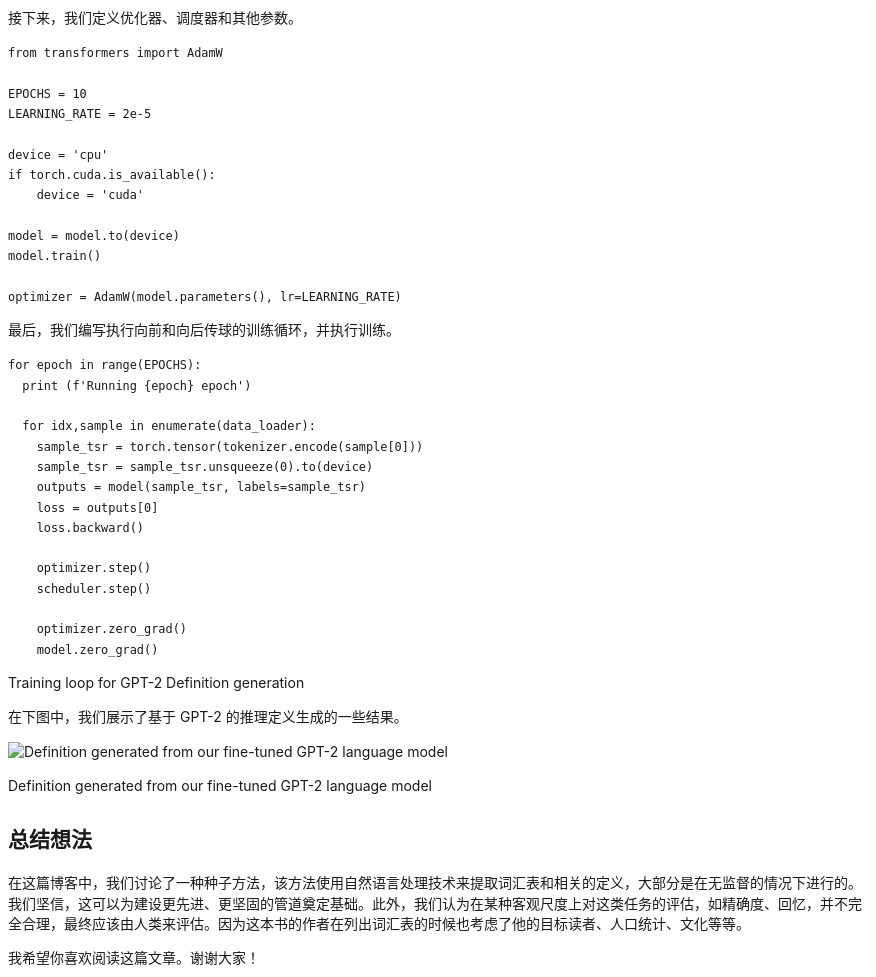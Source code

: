 接下来，我们定义优化器、调度器和其他参数。

```
from transformers import AdamW 

EPOCHS = 10
LEARNING_RATE = 2e-5

device = 'cpu'
if torch.cuda.is_available():
    device = 'cuda'

model = model.to(device)
model.train()

optimizer = AdamW(model.parameters(), lr=LEARNING_RATE)
```

最后，我们编写执行向前和向后传球的训练循环，并执行训练。

```
for epoch in range(EPOCHS):
  print (f'Running {epoch} epoch')

  for idx,sample in enumerate(data_loader):
    sample_tsr = torch.tensor(tokenizer.encode(sample[0]))
    sample_tsr = sample_tsr.unsqueeze(0).to(device)
    outputs = model(sample_tsr, labels=sample_tsr)
    loss = outputs[0]
    loss.backward()

    optimizer.step()
    scheduler.step() 

    optimizer.zero_grad()
    model.zero_grad()
```

Training loop for GPT-2 Definition generation

在下图中，我们展示了基于 GPT-2 的推理定义生成的一些结果。

![Definition generated from our fine-tuned GPT-2 language model](../Images/c9a4e200a4864dd5217b70a362e4271b.png)

Definition generated from our fine-tuned GPT-2 language model

## 总结想法

在这篇博客中，我们讨论了一种种子方法，该方法使用自然语言处理技术来提取词汇表和相关的定义，大部分是在无监督的情况下进行的。我们坚信，这可以为建设更先进、更坚固的管道奠定基础。此外，我们认为在某种客观尺度上对这类任务的评估，如精确度、回忆，并不完全合理，最终应该由人类来评估。因为这本书的作者在列出词汇表的时候也考虑了他的目标读者、人口统计、文化等等。

我希望你喜欢阅读这篇文章。谢谢大家！